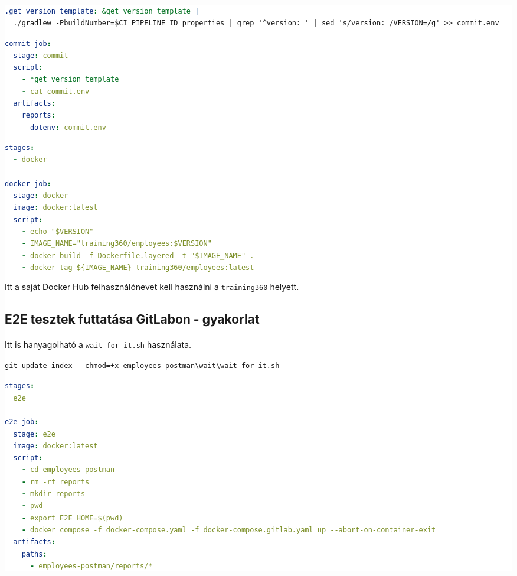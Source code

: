 ```yaml
.get_version_template: &get_version_template |
  ./gradlew -PbuildNumber=$CI_PIPELINE_ID properties | grep '^version: ' | sed 's/version: /VERSION=/g' >> commit.env
```

```yaml
commit-job:
  stage: commit
  script:
    - *get_version_template
    - cat commit.env
  artifacts:
    reports:
      dotenv: commit.env
```

```yaml
stages:
  - docker

docker-job:
  stage: docker
  image: docker:latest
  script:
    - echo "$VERSION"
    - IMAGE_NAME="training360/employees:$VERSION"
    - docker build -f Dockerfile.layered -t "$IMAGE_NAME" .
    - docker tag ${IMAGE_NAME} training360/employees:latest
```

Itt a saját Docker Hub felhasználónevet kell használni a `training360` helyett.

## E2E tesztek futtatása GitLabon - gyakorlat

Itt is hanyagolható a `wait-for-it.sh` használata.

```shell
git update-index --chmod=+x employees-postman\wait\wait-for-it.sh
```

```yaml
stages:
  e2e

e2e-job:
  stage: e2e
  image: docker:latest
  script:
    - cd employees-postman
    - rm -rf reports
    - mkdir reports
    - pwd
    - export E2E_HOME=$(pwd)    
    - docker compose -f docker-compose.yaml -f docker-compose.gitlab.yaml up --abort-on-container-exit
  artifacts:
    paths:
      - employees-postman/reports/*
```
